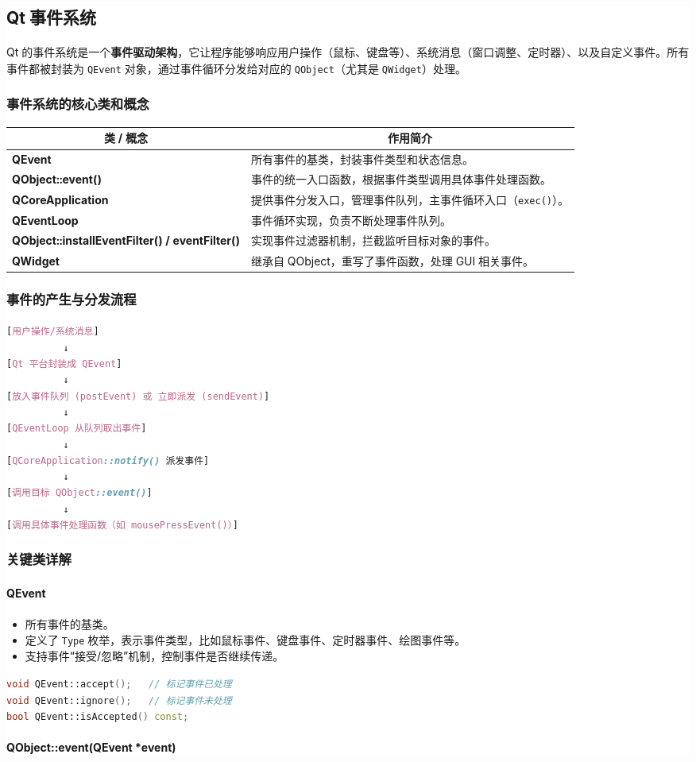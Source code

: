 ## Qt 事件系统

Qt 的事件系统是一个**事件驱动架构**，它让程序能够响应用户操作（鼠标、键盘等）、系统消息（窗口调整、定时器）、以及自定义事件。所有事件都被封装为 `QEvent` 对象，通过事件循环分发给对应的 `QObject`（尤其是 `QWidget`）处理。

### 事件系统的核心类和概念

| 类 / 概念                                         | 作用简介                                                     |
| ------------------------------------------------- | ------------------------------------------------------------ |
| **QEvent**                                        | 所有事件的基类，封装事件类型和状态信息。                     |
| **QObject::event()**                              | 事件的统一入口函数，根据事件类型调用具体事件处理函数。       |
| **QCoreApplication**                              | 提供事件分发入口，管理事件队列，主事件循环入口（`exec()`）。 |
| **QEventLoop**                                    | 事件循环实现，负责不断处理事件队列。                         |
| **QObject::installEventFilter() / eventFilter()** | 实现事件过滤器机制，拦截监听目标对象的事件。                 |
| **QWidget**                                       | 继承自 QObject，重写了事件函数，处理 GUI 相关事件。          |

### 事件的产生与分发流程

```css
[用户操作/系统消息]
          ↓
[Qt 平台封装成 QEvent]
          ↓
[放入事件队列 (postEvent) 或 立即派发 (sendEvent)]
          ↓
[QEventLoop 从队列取出事件]
          ↓
[QCoreApplication::notify() 派发事件]
          ↓
[调用目标 QObject::event()]
          ↓
[调用具体事件处理函数（如 mousePressEvent()）]
```

### 关键类详解

#### QEvent

- 所有事件的基类。
- 定义了 `Type` 枚举，表示事件类型，比如鼠标事件、键盘事件、定时器事件、绘图事件等。
- 支持事件“接受/忽略”机制，控制事件是否继续传递。

```cpp
void QEvent::accept();   // 标记事件已处理
void QEvent::ignore();   // 标记事件未处理
bool QEvent::isAccepted() const;
```

#### QObject::event(QEvent *event)

